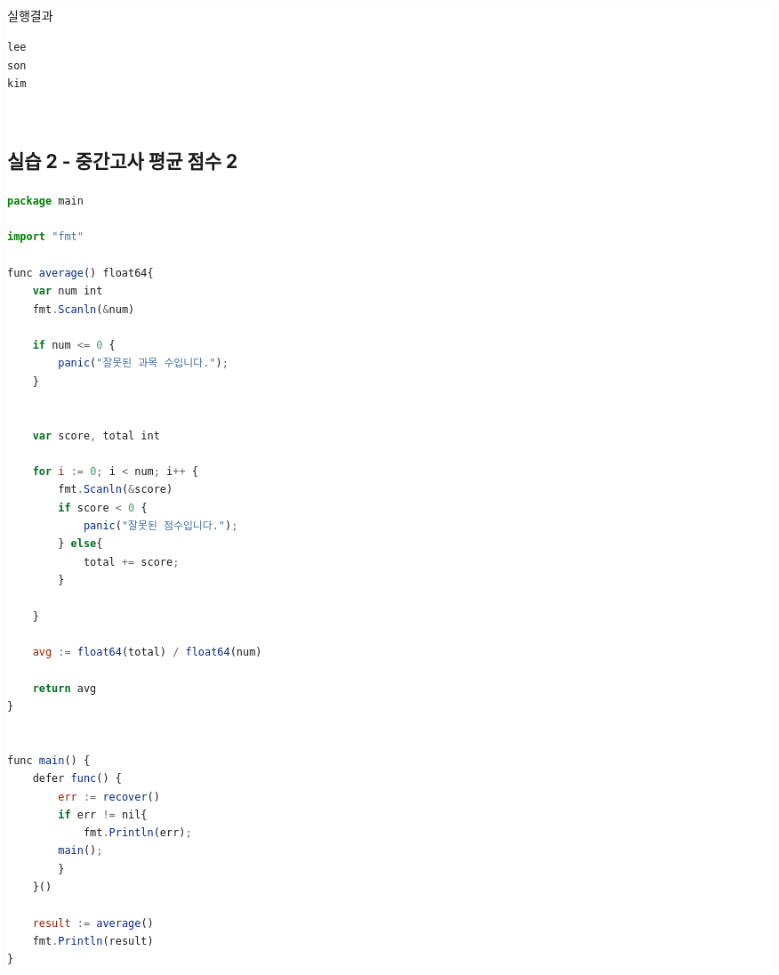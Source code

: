 실행결과

```
lee
son
kim
```

<br />

## 실습 2 - 중간고사 평균 점수 2

```js
package main

import "fmt"

func average() float64{
	var num int
	fmt.Scanln(&num)

	if num <= 0 {
		panic("잘못된 과목 수입니다.");
	}


	var score, total int

	for i := 0; i < num; i++ {
		fmt.Scanln(&score)
		if score < 0 {
			panic("잘못된 점수입니다.");
		} else{
			total += score;
		}

	}

	avg := float64(total) / float64(num)

	return avg
}


func main() {
	defer func() {
		err := recover()
		if err != nil{
			fmt.Println(err);
		main();
		}
	}()

	result := average()
	fmt.Println(result)
}
```
